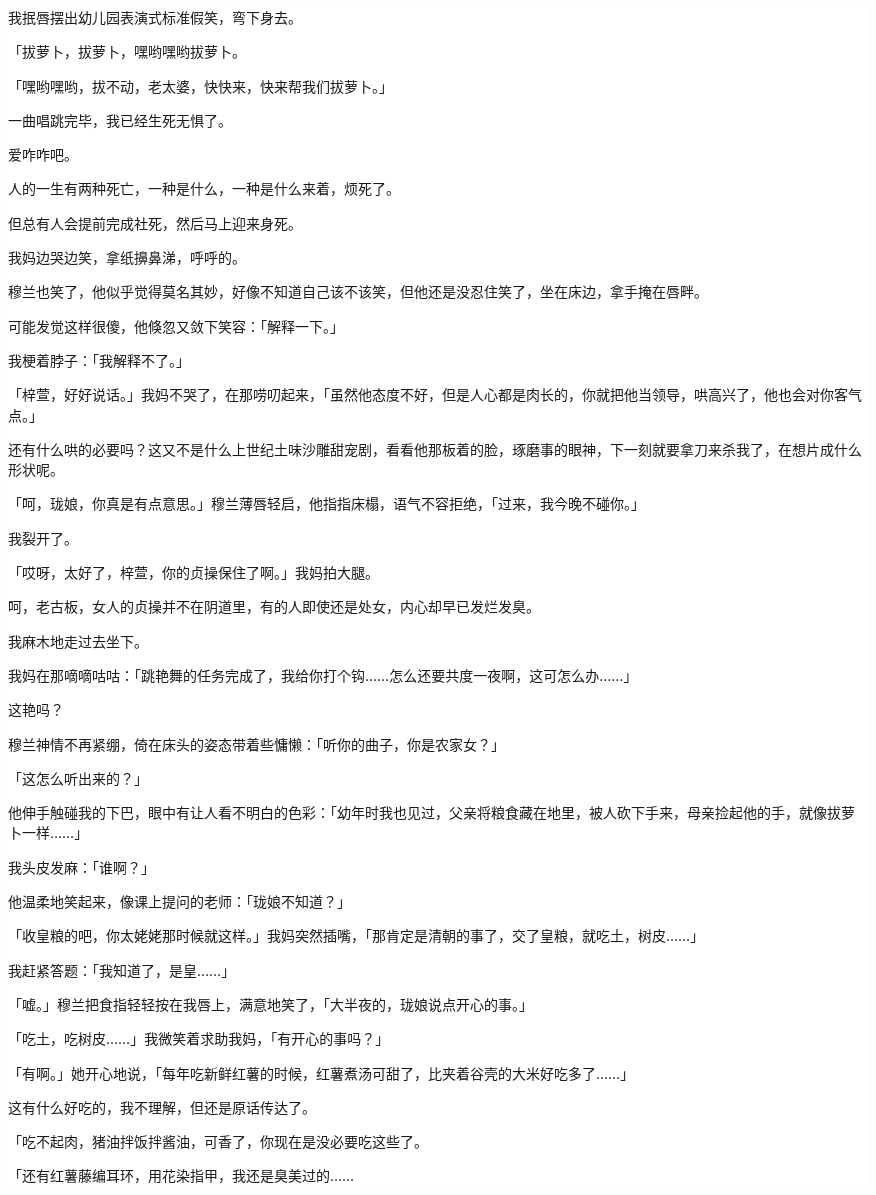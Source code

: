 我抿唇摆出幼儿园表演式标准假笑，弯下身去。

「拔萝卜，拔萝卜，嘿哟嘿哟拔萝卜。

「嘿哟嘿哟，拔不动，老太婆，快快来，快来帮我们拔萝卜。」

一曲唱跳完毕，我已经生死无惧了。

爱咋咋吧。

人的一生有两种死亡，一种是什么，一种是什么来着，烦死了。

但总有人会提前完成社死，然后马上迎来身死。

我妈边哭边笑，拿纸擤鼻涕，呼呼的。

穆兰也笑了，他似乎觉得莫名其妙，好像不知道自己该不该笑，但他还是没忍住笑了，坐在床边，拿手掩在唇畔。

可能发觉这样很傻，他倏忽又敛下笑容：「解释一下。」

我梗着脖子：「我解释不了。」

「梓萱，好好说话。」我妈不哭了，在那唠叨起来，「虽然他态度不好，但是人心都是肉长的，你就把他当领导，哄高兴了，他也会对你客气点。」

还有什么哄的必要吗？这又不是什么上世纪土味沙雕甜宠剧，看看他那板着的脸，琢磨事的眼神，下一刻就要拿刀来杀我了，在想片成什么形状呢。

「呵，珑娘，你真是有点意思。」穆兰薄唇轻启，他指指床榻，语气不容拒绝，「过来，我今晚不碰你。」

我裂开了。

「哎呀，太好了，梓萱，你的贞操保住了啊。」我妈拍大腿。

呵，老古板，女人的贞操并不在阴道里，有的人即使还是处女，内心却早已发烂发臭。

我麻木地走过去坐下。

我妈在那嘀嘀咕咕：「跳艳舞的任务完成了，我给你打个钩……怎么还要共度一夜啊，这可怎么办……」

这艳吗？

穆兰神情不再紧绷，倚在床头的姿态带着些慵懒：「听你的曲子，你是农家女？」

「这怎么听出来的？」

他伸手触碰我的下巴，眼中有让人看不明白的色彩：「幼年时我也见过，父亲将粮食藏在地里，被人砍下手来，母亲捡起他的手，就像拔萝卜一样……」

我头皮发麻：「谁啊？」

他温柔地笑起来，像课上提问的老师：「珑娘不知道？」

「收皇粮的吧，你太姥姥那时候就这样。」我妈突然插嘴，「那肯定是清朝的事了，交了皇粮，就吃土，树皮……」

我赶紧答题：「我知道了，是皇……」

「嘘。」穆兰把食指轻轻按在我唇上，满意地笑了，「大半夜的，珑娘说点开心的事。」

「吃土，吃树皮……」我微笑着求助我妈，「有开心的事吗？」

「有啊。」她开心地说，「每年吃新鲜红薯的时候，红薯煮汤可甜了，比夹着谷壳的大米好吃多了……」

这有什么好吃的，我不理解，但还是原话传达了。

「吃不起肉，猪油拌饭拌酱油，可香了，你现在是没必要吃这些了。

「还有红薯藤编耳环，用花染指甲，我还是臭美过的……
